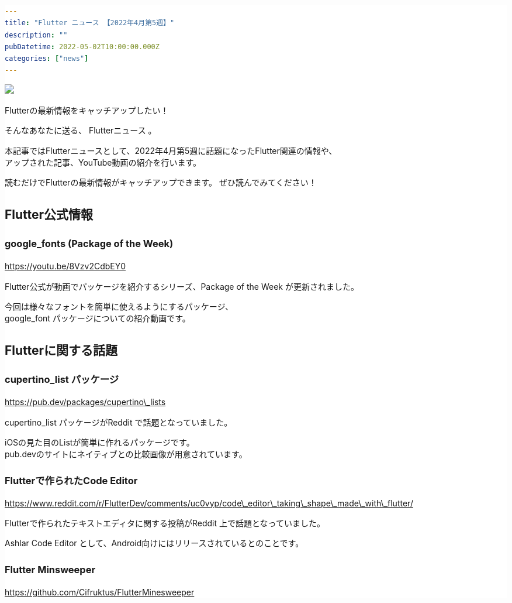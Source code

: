 ```yaml
---
title: "Flutter ニュース 【2022年4月第5週】"
description: ""
pubDatetime: 2022-05-02T10:00:00.000Z
categories: ["news"]
---
```


![](https://blog.flutteruniv.com/wp-content/themes/cocoon-master/images/man.png)

Flutterの最新情報をキャッチアップしたい！

そんなあなたに送る、 Flutterニュース 。

本記事ではFlutterニュースとして、2022年4月第5週に話題になったFlutter関連の情報や、  
アップされた記事、YouTube動画の紹介を行います。

読むだけでFlutterの最新情報がキャッチアップできます。 ぜひ読んでみてください！

## Flutter公式情報

### google\_fonts (Package of the Week)

https://youtu.be/8Vzv2CdbEY0

Flutter公式が動画でパッケージを紹介するシリーズ、Package of the Week が更新されました。

今回は様々なフォントを簡単に使えるようにするパッケージ、  
google\_font パッケージについての紹介動画です。

## Flutterに関する話題

### cupertino\_list パッケージ

https://pub.dev/packages/cupertino\_lists

cupertino\_list パッケージがReddit で話題となっていました。

iOSの見た目のListが簡単に作れるパッケージです。  
pub.devのサイトにネイティブとの比較画像が用意されています。

### Flutterで作られたCode Editor

https://www.reddit.com/r/FlutterDev/comments/uc0vyp/code\_editor\_taking\_shape\_made\_with\_flutter/

Flutterで作られたテキストエディタに関する投稿がReddit 上で話題となっていました。

Ashlar Code Editor として、Android向けにはリリースされているとのことです。

### Flutter Minsweeper

https://github.com/Cifruktus/FlutterMinesweeper
